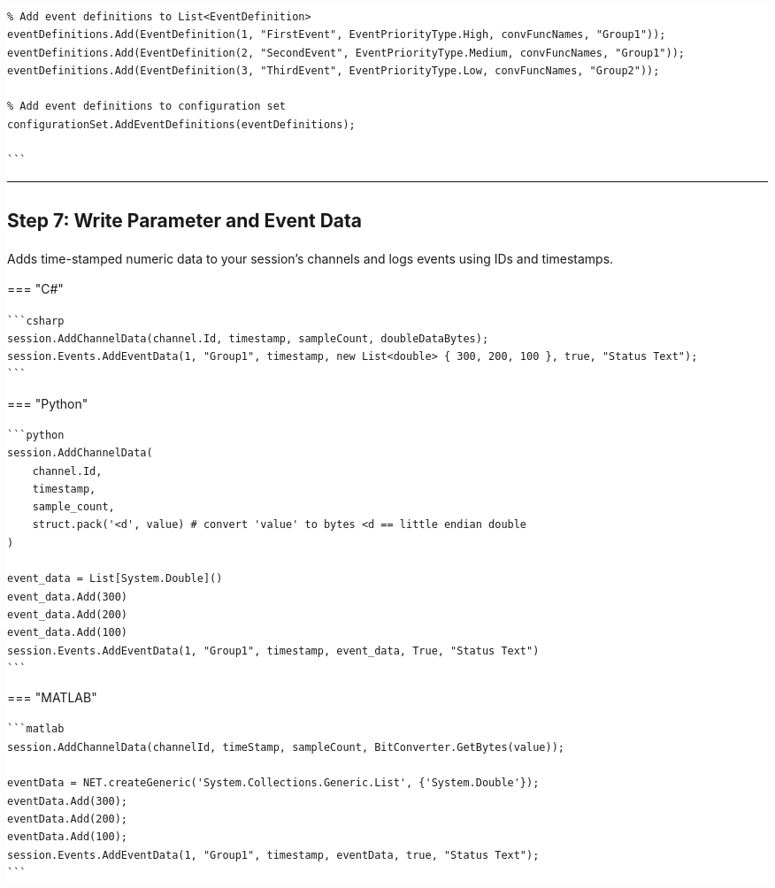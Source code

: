     % Add event definitions to List<EventDefinition>
    eventDefinitions.Add(EventDefinition(1, "FirstEvent", EventPriorityType.High, convFuncNames, "Group1"));
    eventDefinitions.Add(EventDefinition(2, "SecondEvent", EventPriorityType.Medium, convFuncNames, "Group1"));
    eventDefinitions.Add(EventDefinition(3, "ThirdEvent", EventPriorityType.Low, convFuncNames, "Group2"));

    % Add event definitions to configuration set
    configurationSet.AddEventDefinitions(eventDefinitions);

    ```


---

## Step 7: Write Parameter and Event Data


Adds time-stamped numeric data to your session’s channels and logs events using IDs and timestamps.


=== "C#"

    ```csharp
    session.AddChannelData(channel.Id, timestamp, sampleCount, doubleDataBytes);
    session.Events.AddEventData(1, "Group1", timestamp, new List<double> { 300, 200, 100 }, true, "Status Text");
    ```

=== "Python"

    ```python
    session.AddChannelData(
        channel.Id,
        timestamp,
        sample_count,
        struct.pack('<d', value) # convert 'value' to bytes <d == little endian double
    )

    event_data = List[System.Double]()
    event_data.Add(300)
    event_data.Add(200)
    event_data.Add(100)
    session.Events.AddEventData(1, "Group1", timestamp, event_data, True, "Status Text")
    ```


=== "MATLAB"

    ```matlab
    session.AddChannelData(channelId, timeStamp, sampleCount, BitConverter.GetBytes(value));

    eventData = NET.createGeneric('System.Collections.Generic.List', {'System.Double'});
    eventData.Add(300);
    eventData.Add(200);
    eventData.Add(100);
    session.Events.AddEventData(1, "Group1", timestamp, eventData, true, "Status Text");
    ```
